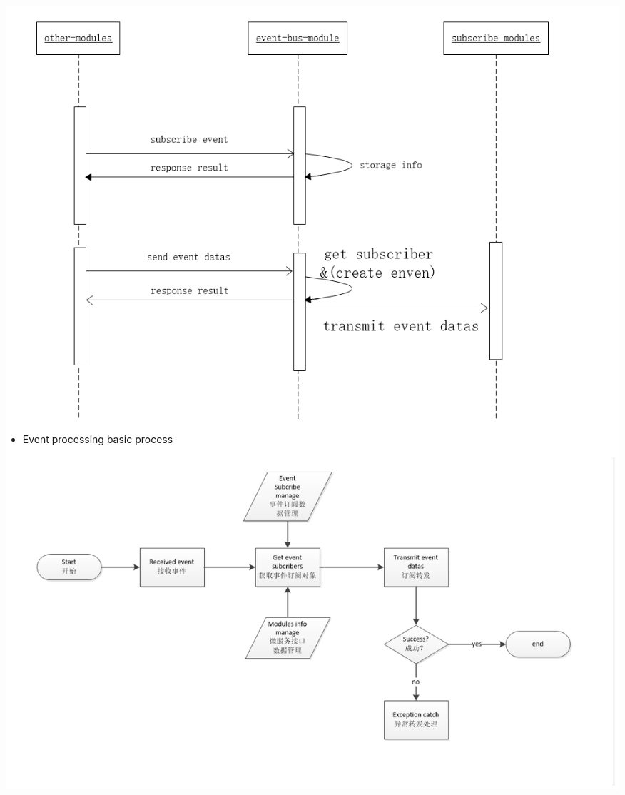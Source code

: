 ![event-bus-seq-flow](./image/eventbus/event-bus-seq-flow.png)

- Event processing basic process

![event-bus-main-flow](./image/eventbus/event-bus-main-flow.png)

